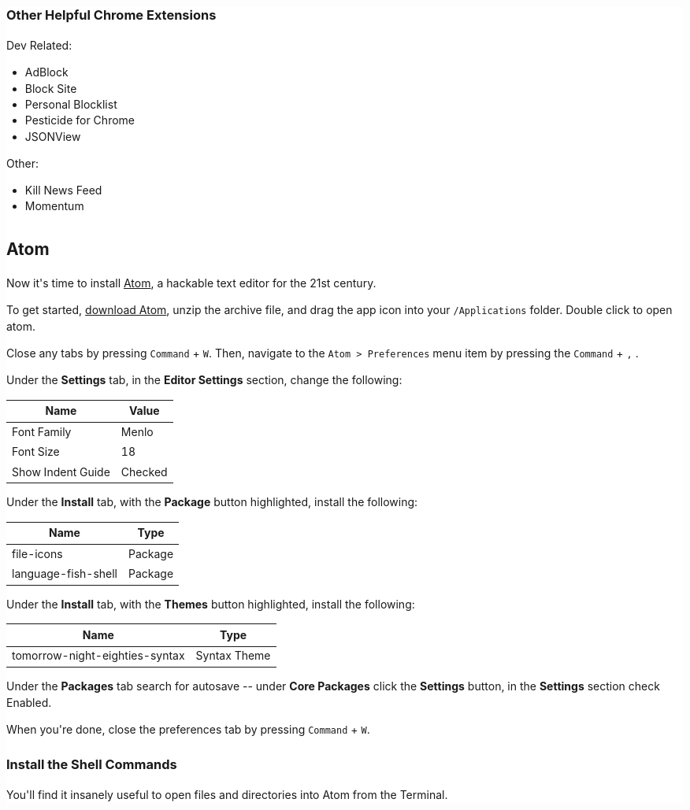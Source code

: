 ### Other Helpful Chrome Extensions

Dev Related:
* AdBlock
* Block Site
* Personal Blocklist
* Pesticide for Chrome
* JSONView

Other:
* Kill News Feed
* Momentum

## Atom

Now it's time to install [Atom](https://atom.io/), a hackable text editor for the 21st century.

To get started, [download Atom](https://atom.io/download/mac), unzip the archive file, and drag the app icon into your `/Applications` folder. Double click to open atom.

Close any tabs by pressing `Command` + `W`. Then, navigate to the `Atom > Preferences` menu item by pressing the `Command` + `,` .

Under the **Settings** tab, in the **Editor Settings** section, change the following:

| Name                               | Value              |
|------------------------------------|--------------------|
| Font Family                        | Menlo              |
| Font Size                          | 18                 |
| Show Indent Guide                  | Checked            |

Under the **Install** tab, with the **Package** button highlighted, install the following:

| Name                           | Type    |
|--------------------------------|---------|
| file-icons                     | Package |
| language-fish-shell            | Package |

Under the **Install** tab, with the **Themes** button highlighted, install the following:

| Name                           | Type         |
|--------------------------------|--------------|
| tomorrow-night-eighties-syntax | Syntax Theme |

Under the **Packages** tab search for autosave -- under **Core Packages** click the **Settings** button, in the **Settings** section check Enabled.

When you're done, close the preferences tab by pressing `Command` + `W`.

### Install the Shell Commands

You'll find it insanely useful to open files and directories into Atom from the Terminal.
